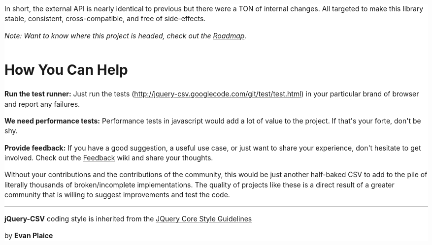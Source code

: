 In short, the external API is nearly identical to previous but there were a TON of internal changes. All targeted to make this library stable, consistent, cross-compatible, and free of side-effects.

_Note: Want to know where this project is headed, check out the [Roadmap](Roadmap.md)._

# How You Can Help #

**Run the test runner:**
Just run the tests (http://jquery-csv.googlecode.com/git/test/test.html) in your particular brand of browser and report any failures.

**We need performance tests:**
Performance tests in javascript would add a lot of value to the project. If that's your forte, don't be shy.

**Provide feedback:**
If you have a good suggestion, a useful use case, or just want to share your experience, don't hesitate to get involved. Check out the [Feedback](Feedback.md) wiki and share your thoughts.

Without your contributions and the contributions of the community, this would be just another half-baked CSV to add to the pile of literally thousands of broken/incomplete implementations. The quality of projects like these is a direct result of a greater community that is willing to suggest improvements and test the code.


---


**jQuery-CSV** coding style is inherited from the [JQuery Core Style Guidelines](http://docs.jquery.com/JQuery_Core_Style_Guidelines)

by **Evan Plaice**